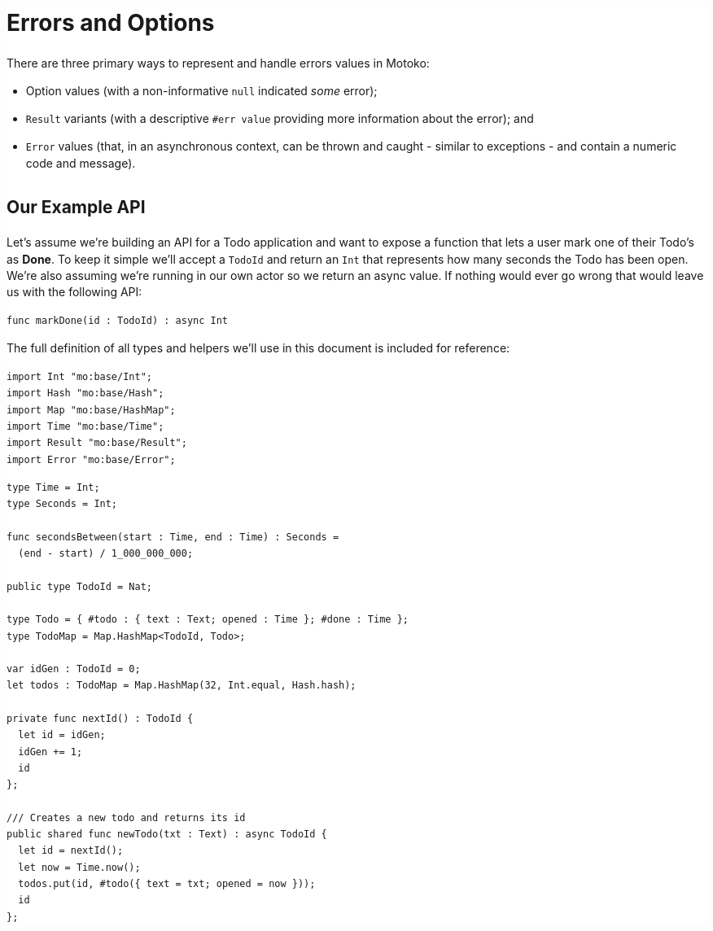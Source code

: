 # Errors and Options

There are three primary ways to represent and handle errors values in Motoko:

-   Option values (with a non-informative `null` indicated *some* error);

-   `Result` variants (with a descriptive `#err value` providing more information about the error); and

-   `Error` values (that, in an asynchronous context, can be thrown and caught - similar to exceptions - and contain a numeric code and message).

## Our Example API

Let’s assume we’re building an API for a Todo application and want to expose a function that lets a user mark one of their Todo’s as **Done**. To keep it simple we’ll accept a `TodoId` and return an `Int` that represents how many seconds the Todo has been open. We’re also assuming we’re running in our own actor so we return an async value. If nothing would ever go wrong that would leave us with the following API:

``` motoko
func markDone(id : TodoId) : async Int
```

The full definition of all types and helpers we’ll use in this document is included for reference:

<div class="informalexample">

``` motoko
import Int "mo:base/Int";
import Hash "mo:base/Hash";
import Map "mo:base/HashMap";
import Time "mo:base/Time";
import Result "mo:base/Result";
import Error "mo:base/Error";
```

``` motoko
type Time = Int;
type Seconds = Int;

func secondsBetween(start : Time, end : Time) : Seconds =
  (end - start) / 1_000_000_000;

public type TodoId = Nat;

type Todo = { #todo : { text : Text; opened : Time }; #done : Time };
type TodoMap = Map.HashMap<TodoId, Todo>;

var idGen : TodoId = 0;
let todos : TodoMap = Map.HashMap(32, Int.equal, Hash.hash);

private func nextId() : TodoId {
  let id = idGen;
  idGen += 1;
  id
};

/// Creates a new todo and returns its id
public shared func newTodo(txt : Text) : async TodoId {
  let id = nextId();
  let now = Time.now();
  todos.put(id, #todo({ text = txt; opened = now }));
  id
};
```
